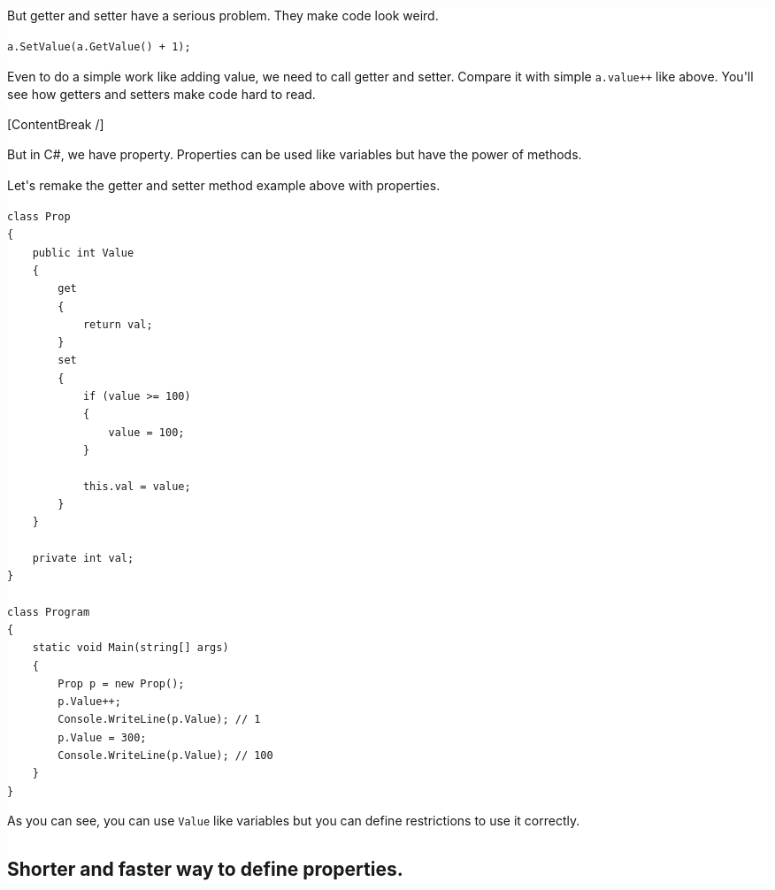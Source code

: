 But getter and setter have a serious problem. They make code look weird. 

```
a.SetValue(a.GetValue() + 1);
```

Even to do a simple work like adding value, we need to call getter and setter. Compare it with simple `a.value++` like above. You'll see how getters and setters make code hard to read. 

[ContentBreak /]

But in C#, we have property. Properties can be used like variables but have the power of methods. 

Let's remake the getter and setter method example above with properties. 

```
class Prop
{
    public int Value 
    {
        get
        {
            return val;
        }
        set
        {
            if (value >= 100)
            {
                value = 100;
            }

            this.val = value;
        }
    }

    private int val;
}

class Program
{
    static void Main(string[] args)
    {
        Prop p = new Prop();
        p.Value++;
        Console.WriteLine(p.Value); // 1
        p.Value = 300;
        Console.WriteLine(p.Value); // 100
    }
}
```

As you can see, you can use `Value` like variables but you can define restrictions to use it correctly. 

## Shorter and faster way to define properties. 
